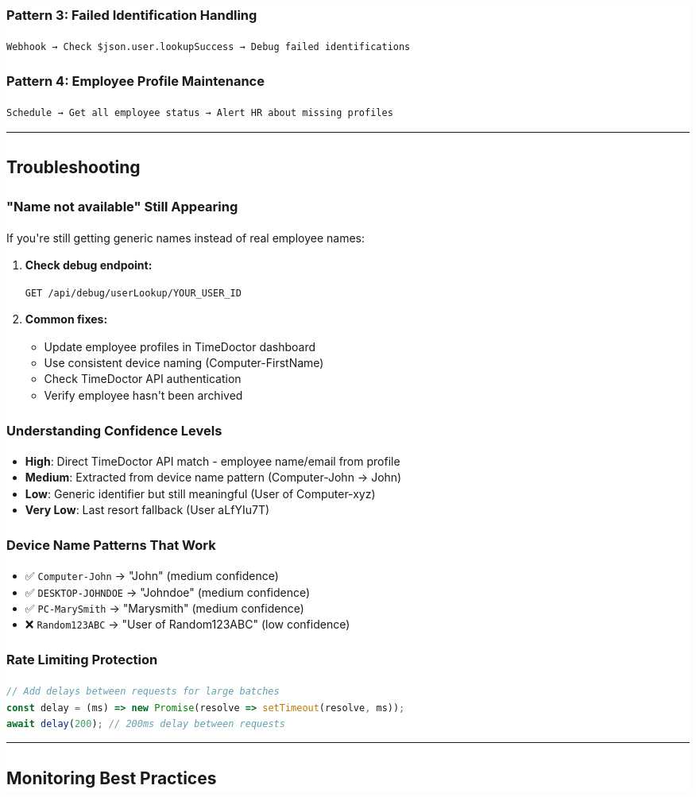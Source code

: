 ### Pattern 3: Failed Identification Handling
```
Webhook → Check $json.user.lookupSuccess → Debug failed identifications
```

### Pattern 4: Employee Profile Maintenance
```
Schedule → Get all employee status → Alert HR about missing profiles
```

---

## Troubleshooting

### "Name not available" Still Appearing
If you're still getting generic names instead of real employee names:

1. **Check debug endpoint:**
   ```
   GET /api/debug/userLookup/YOUR_USER_ID
   ```

2. **Common fixes:**
   - Update employee profiles in TimeDoctor dashboard
   - Use consistent device naming (Computer-FirstName)
   - Check TimeDoctor API authentication
   - Verify employee hasn't been archived

### Understanding Confidence Levels
- **High**: Direct TimeDoctor API match - employee name/email from profile
- **Medium**: Extracted from device name pattern (Computer-John → John)
- **Low**: Generic identifier but still meaningful (User of Computer-xyz)
- **Very Low**: Last resort fallback (User aLfYIu7T)

### Device Name Patterns That Work
- ✅ `Computer-John` → "John" (medium confidence)
- ✅ `DESKTOP-JOHNDOE` → "Johndoe" (medium confidence)
- ✅ `PC-MarySmith` → "Marysmith" (medium confidence)
- ❌ `Random123ABC` → "User of Random123ABC" (low confidence)

### Rate Limiting Protection
```javascript
// Add delays between requests for large batches
const delay = (ms) => new Promise(resolve => setTimeout(resolve, ms));
await delay(200); // 200ms delay between requests
```

---

## Monitoring Best Practices
